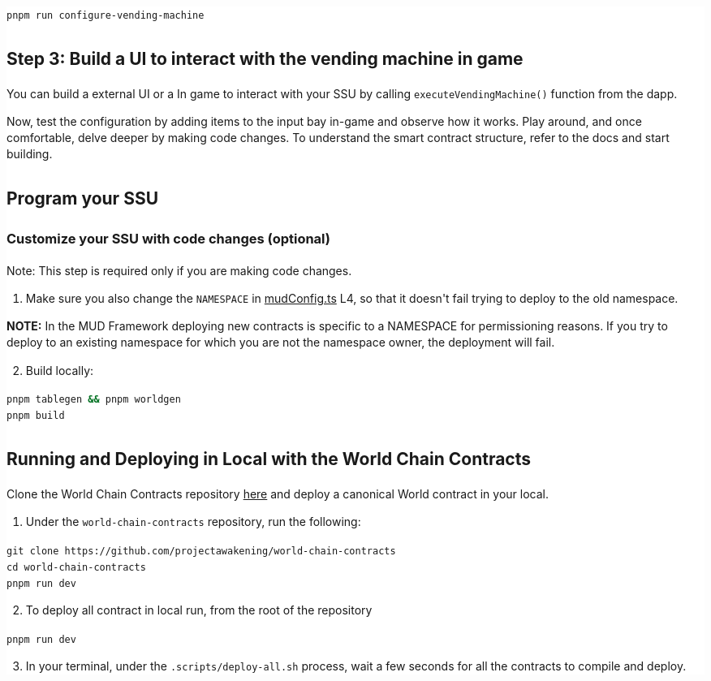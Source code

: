 
```bash
pnpm run configure-vending-machine
```

## Step 3: Build a UI to interact with the vending machine in game

You can build a external UI or a In game to interact with your SSU by calling `executeVendingMachine()` function from the dapp.

Now, test the configuration by adding items to the input bay in-game and observe how it works. Play around, and once comfortable, delve deeper by making code changes. To understand the smart contract structure, refer to the docs and start building.


## Program your SSU 
### Customize your SSU with code changes (optional)
Note: This step is required only if you are making code changes. 

1.  Make sure you also change the `NAMESPACE` in [mudConfig.ts](./packages/contracts/mud.config.ts) L4, so that it doesn't fail trying to deploy to the old namespace.

**NOTE:** In the MUD Framework deploying new contracts is specific to a NAMESPACE for permissioning reasons. If you try to deploy to an existing namespace for which you are not the namespace owner, the deployment will fail.

2. Build locally:

```bash
pnpm tablegen && pnpm worldgen
pnpm build
```

## Running and Deploying in Local with the World Chain Contracts 
Clone the World Chain Contracts repository [here](https://github.com/projectawakening/world-chain-contracts) and deploy a canonical World contract in your local. 


1. Under the `world-chain-contracts` repository, run the following: 

```
git clone https://github.com/projectawakening/world-chain-contracts
cd world-chain-contracts
pnpm run dev 
``` 

2. To deploy all contract in local run, from the root of the repository 

```
pnpm run dev
```

3. In your terminal, under the `.scripts/deploy-all.sh` process, wait a few seconds for all the contracts to compile and deploy. 
